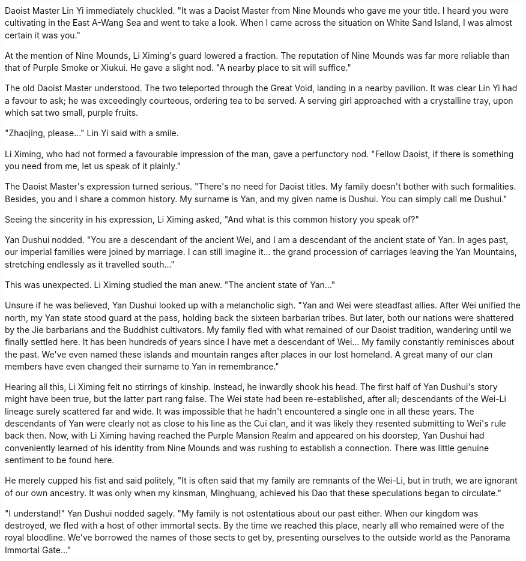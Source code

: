 Daoist Master Lin Yi immediately chuckled. "It was a Daoist Master from Nine Mounds who gave me your title. I heard you were cultivating in the East A-Wang Sea and went to take a look. When I came across the situation on White Sand Island, I was almost certain it was you."

At the mention of Nine Mounds, Li Ximing's guard lowered a fraction. The reputation of Nine Mounds was far more reliable than that of Purple Smoke or Xiukui. He gave a slight nod. "A nearby place to sit will suffice."

The old Daoist Master understood. The two teleported through the Great Void, landing in a nearby pavilion. It was clear Lin Yi had a favour to ask; he was exceedingly courteous, ordering tea to be served. A serving girl approached with a crystalline tray, upon which sat two small, purple fruits.

"Zhaojing, please…" Lin Yi said with a smile.

Li Ximing, who had not formed a favourable impression of the man, gave a perfunctory nod. "Fellow Daoist, if there is something you need from me, let us speak of it plainly."

The Daoist Master's expression turned serious. "There's no need for Daoist titles. My family doesn't bother with such formalities. Besides, you and I share a common history. My surname is Yan, and my given name is Dushui. You can simply call me Dushui."

Seeing the sincerity in his expression, Li Ximing asked, "And what is this common history you speak of?"

Yan Dushui nodded. "You are a descendant of the ancient Wei, and I am a descendant of the ancient state of Yan. In ages past, our imperial families were joined by marriage. I can still imagine it… the grand procession of carriages leaving the Yan Mountains, stretching endlessly as it travelled south…"

This was unexpected. Li Ximing studied the man anew. "The ancient state of Yan…"

Unsure if he was believed, Yan Dushui looked up with a melancholic sigh. "Yan and Wei were steadfast allies. After Wei unified the north, my Yan state stood guard at the pass, holding back the sixteen barbarian tribes. But later, both our nations were shattered by the Jie barbarians and the Buddhist cultivators. My family fled with what remained of our Daoist tradition, wandering until we finally settled here. It has been hundreds of years since I have met a descendant of Wei… My family constantly reminisces about the past. We've even named these islands and mountain ranges after places in our lost homeland. A great many of our clan members have even changed their surname to Yan in remembrance."

Hearing all this, Li Ximing felt no stirrings of kinship. Instead, he inwardly shook his head. The first half of Yan Dushui's story might have been true, but the latter part rang false. The Wei state had been re-established, after all; descendants of the Wei-Li lineage surely scattered far and wide. It was impossible that he hadn't encountered a single one in all these years. The descendants of Yan were clearly not as close to his line as the Cui clan, and it was likely they resented submitting to Wei's rule back then. Now, with Li Ximing having reached the Purple Mansion Realm and appeared on his doorstep, Yan Dushui had conveniently learned of his identity from Nine Mounds and was rushing to establish a connection. There was little genuine sentiment to be found here.

He merely cupped his fist and said politely, "It is often said that my family are remnants of the Wei-Li, but in truth, we are ignorant of our own ancestry. It was only when my kinsman, Minghuang, achieved his Dao that these speculations began to circulate."

"I understand!" Yan Dushui nodded sagely. "My family is not ostentatious about our past either. When our kingdom was destroyed, we fled with a host of other immortal sects. By the time we reached this place, nearly all who remained were of the royal bloodline. We've borrowed the names of those sects to get by, presenting ourselves to the outside world as the Panorama Immortal Gate…"
